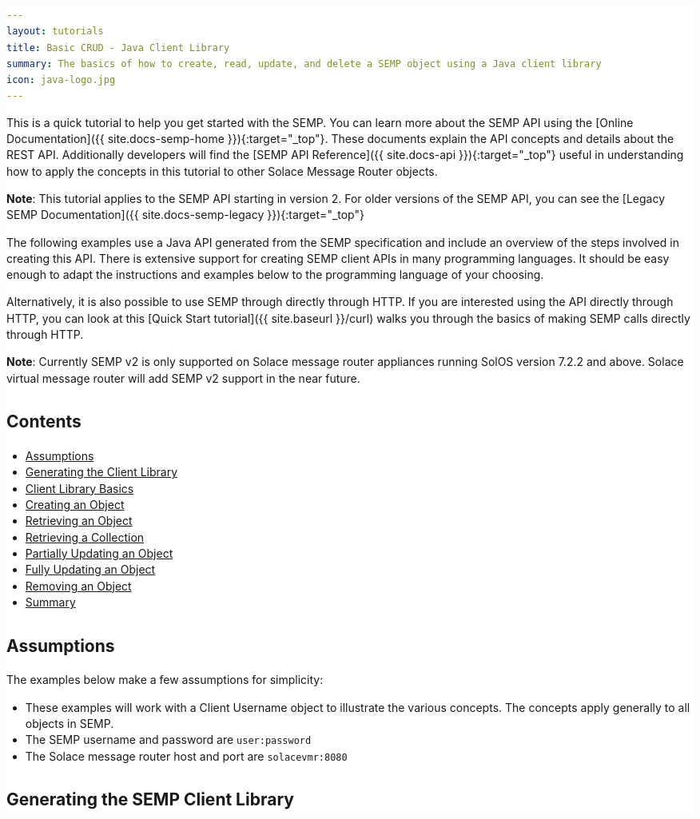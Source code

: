 ```yaml
---
layout: tutorials
title: Basic CRUD - Java Client Library 
summary: The basics of how to create, read, update, and delete a SEMP object using a Java client library
icon: java-logo.jpg
---
```


This is a quick tutorial to help you get started with the SEMP. You can learn more about the SEMP API using the [Online Documentation]({{ site.docs-semp-home }}){:target="_top"}. These documents explain the API concepts and details about the REST API. Additionally developers will find the [SEMP API Reference]({{ site.docs-api }}){:target="_top"} useful in understanding how to apply the concepts in this tutorial to other Solace Message Router objects.

**Note**: This tutorial applies to the SEMP API starting in version 2. For older versions of the SEMP API, you can see the [Legacy SEMP Documentation]({{ site.docs-semp-legacy }}){:target="_top"}

The following examples use a Java API generated from the SEMP specification and include an overview of the steps involved in creating this API. There is extensive support for creating SEMP client APIs in many programming languages. It should be easy enough to adapt the instructions and examples below to the programming language of your choosing.

Alternatively, it is also possible to use SEMP through directly through HTTP. If you are interested using the API directly through HTTP, you can look at this [Quick Start tutorial]({{ site.baseurl }}/curl) walks you through the basics of making SEMP calls directly through HTTP.

**Note**: Currently SEMP v2 is only supported on Solace message router appliances running SolOS version 7.2.2 and above. Solace virtual message router will add SEMP v2 support in the near future.

## Contents

* [Assumptions](#assumptions)
* [Generating the Client Library](#generating-the-semp-client-library)
* [Client Library Basics](#client-library-basics)
* [Creating an Object](#creating-an-object-using-post)
* [Retrieving an Object](#retrieving-an-object-using-get)
* [Retrieving a Collection](#retrieving-a-collection-of-objects-using-get)
* [Partially Updating an Object](#partially-updating-an-object-using-patch)
* [Fully Updating an Object](#fully-updating-an-object-using-put)
* [Removing an Object](#removing-an-object-using-delete)
* [Summary](#summary)

## Assumptions

The examples below make a few assumptions for simplicity:

* These examples will work with a Client Username object to illustrate the various concepts. The concepts apply generally to all objects in SEMP.
* The SEMP username and password are `user:password`
* The Solace message router host and port are `solacevmr:8080`

## Generating the SEMP Client Library
